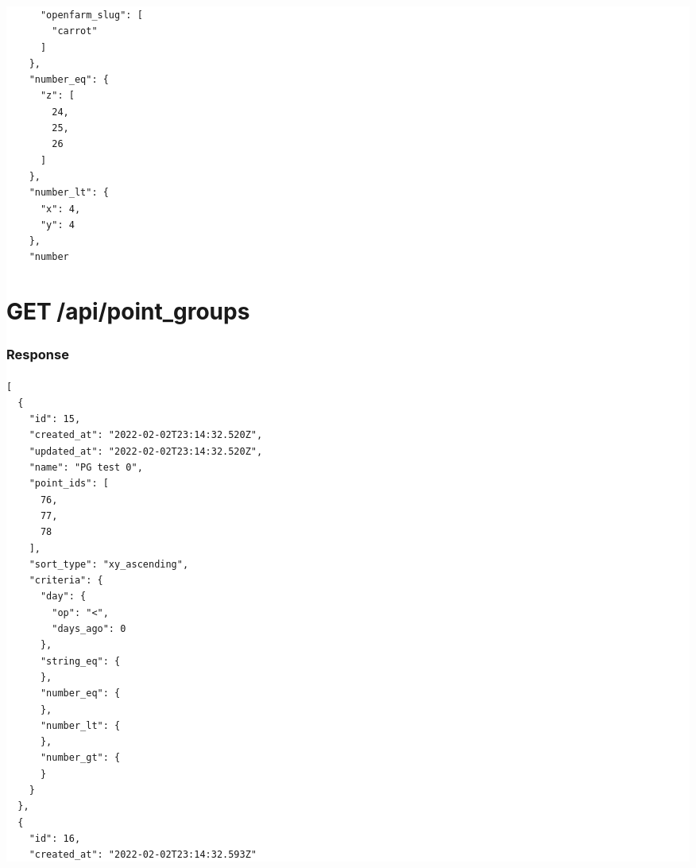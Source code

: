 ```
      "openfarm_slug": [
        "carrot"
      ]
    },
    "number_eq": {
      "z": [
        24,
        25,
        26
      ]
    },
    "number_lt": {
      "x": 4,
      "y": 4
    },
    "number
```




#  GET /api/point_groups


### Response

```
[
  {
    "id": 15,
    "created_at": "2022-02-02T23:14:32.520Z",
    "updated_at": "2022-02-02T23:14:32.520Z",
    "name": "PG test 0",
    "point_ids": [
      76,
      77,
      78
    ],
    "sort_type": "xy_ascending",
    "criteria": {
      "day": {
        "op": "<",
        "days_ago": 0
      },
      "string_eq": {
      },
      "number_eq": {
      },
      "number_lt": {
      },
      "number_gt": {
      }
    }
  },
  {
    "id": 16,
    "created_at": "2022-02-02T23:14:32.593Z"
```
